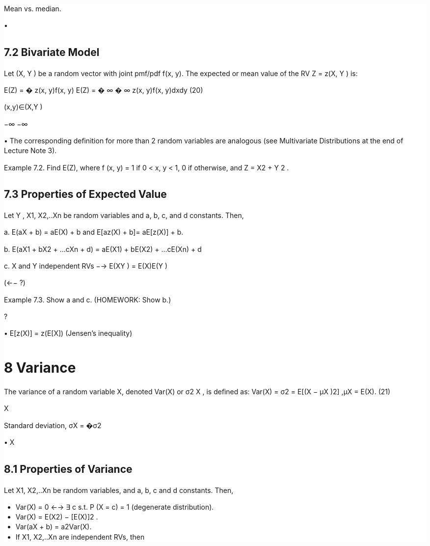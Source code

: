 Mean vs. median. 

• 

## 7.2 Bivariate Model 

Let (X, Y ) be a random vector with joint pmf/pdf f(x, y). The expected or mean value of the RV Z = z(X, Y ) is: 

E(Z) = � z(x, y)f(x, y) E(Z) = � ∞ � ∞ z(x, y)f(x, y)dxdy (20) 

(x,y)∈(X,Y ) 

−∞ −∞ 

• The corresponding deﬁnition for more than 2 random variables are analogous (see Multivariate Distributions at the end of Lecture Note 3). 

Example 7.2. Find E(Z), where f (x, y) = 1 if 0 &lt; x, y &lt; 1, 0 if otherwise, and Z = X2 + Y 2 . 

## 7.3 Properties of Expected Value 

Let Y , X1, X2,..Xn be random variables and a, b, c, and d constants. Then, 

a. E(aX + b) = aE(X) + b and E[az(X) + b]= aE[z(X)] + b. 

b. E(aX1 + bX2 + ...cXn + d) = aE(X1) + bE(X2) + ...cE(Xn) + d 

c. X and Y independent RVs −→ E(XY ) = E(X)E(Y ) 

(←− ?) 

Example 7.3. Show a and c. (HOMEWORK: Show b.) 

? 

• E[z(X)] = z(E[X]) (Jensen’s inequality) 

# 8 Variance 

The variance of a random variable X, denoted Var(X) or σ2 X , is deﬁned as: Var(X) = σ2 = E[(X − µX )2] ,µX = E(X). (21)

X 

Standard deviation, σX = �σ2 

• X 

## 8.1 Properties of Variance 

Let X1, X2,..Xn be random variables, and a, b, c and d constants. Then, 

- Var(X) = 0 ←→ ∃ c s.t. P (X = c) = 1 (degenerate distribution). 
- Var(X) = E(X2) − [E(X)]2 . 
- Var(aX + b) = a2Var(X). 
- If X1, X2,..Xn are independent RVs, then 
